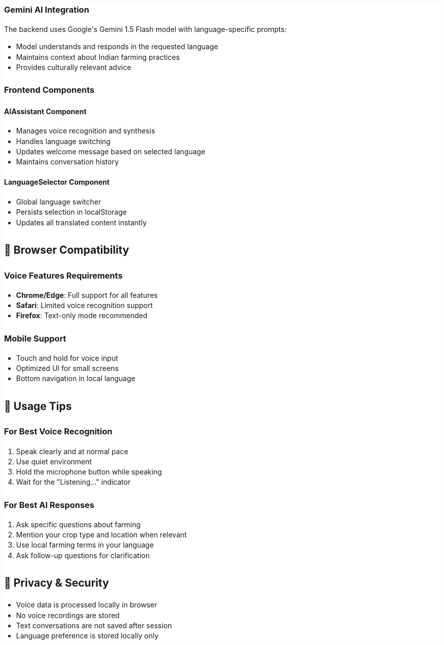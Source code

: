 ### Gemini AI Integration
The backend uses Google's Gemini 1.5 Flash model with language-specific prompts:
- Model understands and responds in the requested language
- Maintains context about Indian farming practices
- Provides culturally relevant advice

### Frontend Components

#### AIAssistant Component
- Manages voice recognition and synthesis
- Handles language switching
- Updates welcome message based on selected language
- Maintains conversation history

#### LanguageSelector Component
- Global language switcher
- Persists selection in localStorage
- Updates all translated content instantly

## 📱 Browser Compatibility

### Voice Features Requirements
- **Chrome/Edge**: Full support for all features
- **Safari**: Limited voice recognition support
- **Firefox**: Text-only mode recommended

### Mobile Support
- Touch and hold for voice input
- Optimized UI for small screens
- Bottom navigation in local language

## 🚀 Usage Tips

### For Best Voice Recognition
1. Speak clearly and at normal pace
2. Use quiet environment
3. Hold the microphone button while speaking
4. Wait for the "Listening..." indicator

### For Best AI Responses
1. Ask specific questions about farming
2. Mention your crop type and location when relevant
3. Use local farming terms in your language
4. Ask follow-up questions for clarification

## 🔐 Privacy & Security

- Voice data is processed locally in browser
- No voice recordings are stored
- Text conversations are not saved after session
- Language preference is stored locally only
